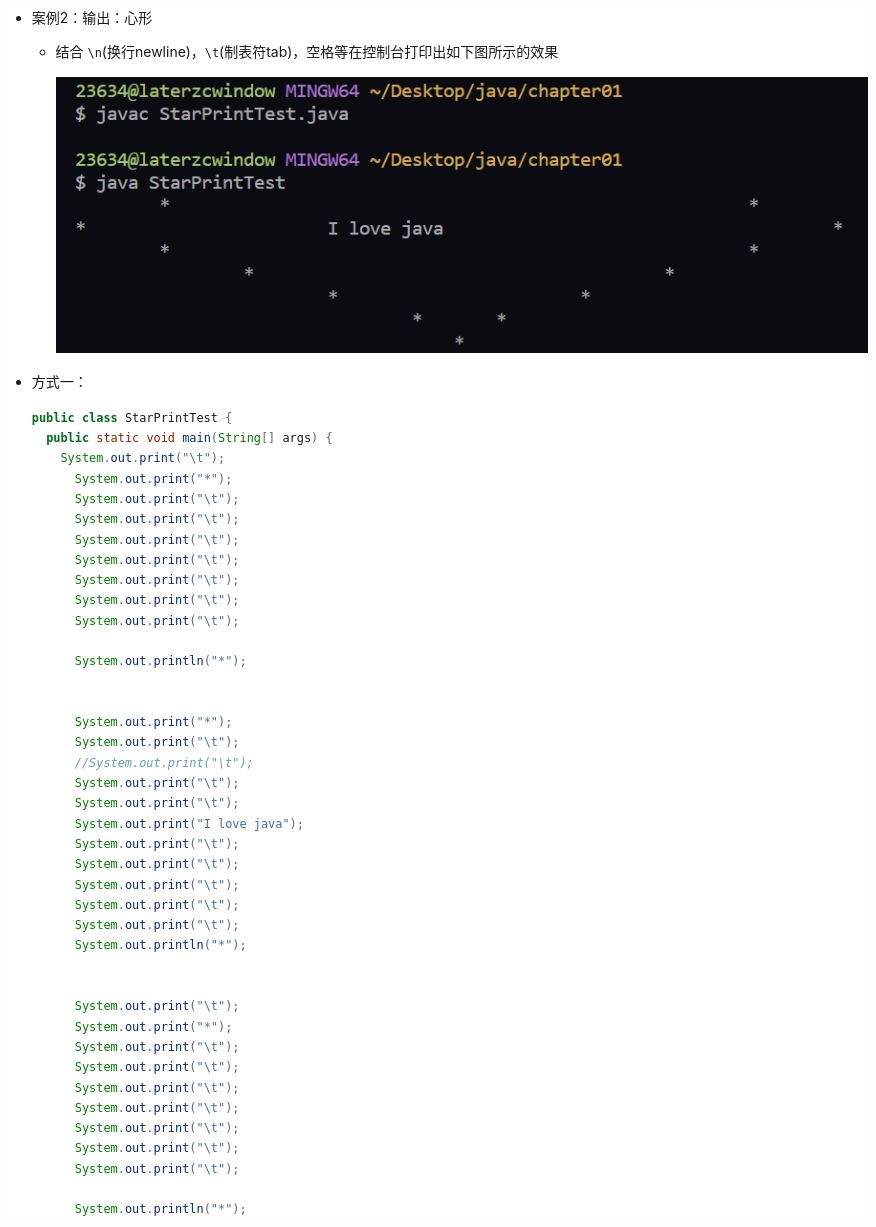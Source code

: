 - 案例2：输出：心形

    - 结合 `\n`(换行newline)，`\t`(制表符tab)，空格等在控制台打印出如下图所示的效果

      ![image-20231206231308725](assets/image-20231206231308725.png) 

- 方式一：

  ```java
  public class StarPrintTest {
    public static void main(String[] args) {
      System.out.print("\t");
  		System.out.print("*");
  		System.out.print("\t");
  		System.out.print("\t");
  		System.out.print("\t");
  		System.out.print("\t");
  		System.out.print("\t");
  		System.out.print("\t");
  		System.out.print("\t");
  		
  		System.out.println("*");
  
  		
  		System.out.print("*");
  		System.out.print("\t");
  		//System.out.print("\t");
  		System.out.print("\t");
  		System.out.print("\t");
  		System.out.print("I love java");
  		System.out.print("\t");
  		System.out.print("\t");
  		System.out.print("\t");
  		System.out.print("\t");
  		System.out.print("\t");
  		System.out.println("*");
  
  		
  		System.out.print("\t");
  		System.out.print("*");
  		System.out.print("\t");
  		System.out.print("\t");
  		System.out.print("\t");
  		System.out.print("\t");
  		System.out.print("\t");
  		System.out.print("\t");
  		System.out.print("\t");
  		
  		System.out.println("*");
  
  ```